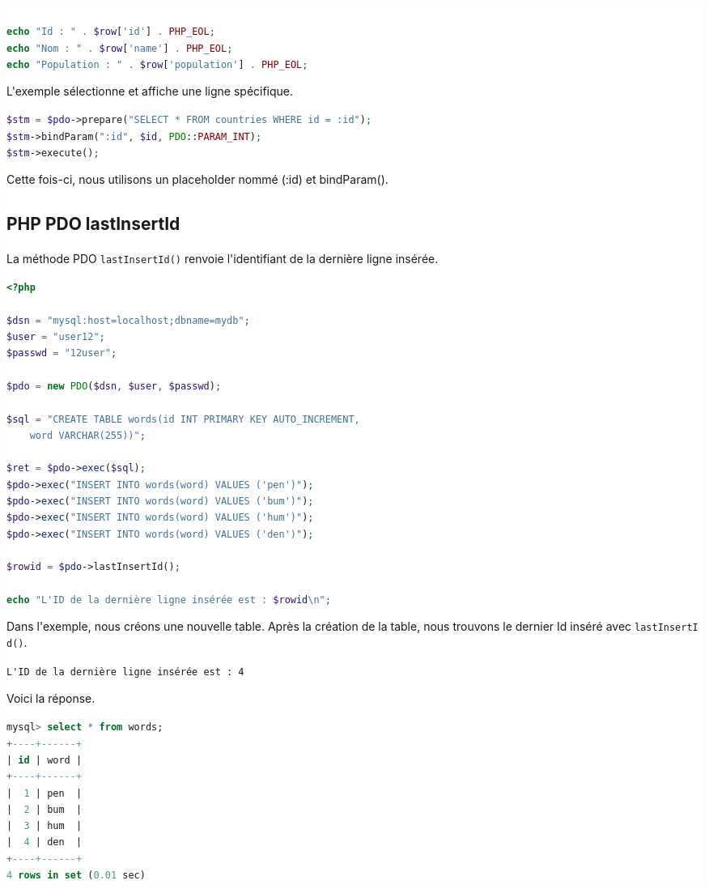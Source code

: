 ``` php

echo "Id : " . $row['id'] . PHP_EOL;
echo "Nom : " . $row['name'] . PHP_EOL;
echo "Population : " . $row['population'] . PHP_EOL;
```

L'exemple sélectionne et affiche une ligne spécifique.

``` php
$stm = $pdo->prepare("SELECT * FROM countries WHERE id = :id");
$stm->bindParam(":id", $id, PDO::PARAM_INT);
$stm->execute();
```

Cette fois-ci, nous utilisons un placeholder nommé (:id) et bindParam().

## PHP PDO lastInsertId

La méthode PDO ```lastInsertId()``` renvoie l'identifiant de la dernière ligne insérée.

``` php
<?php

$dsn = "mysql:host=localhost;dbname=mydb";
$user = "user12";
$passwd = "12user";

$pdo = new PDO($dsn, $user, $passwd);

$sql = "CREATE TABLE words(id INT PRIMARY KEY AUTO_INCREMENT,
    word VARCHAR(255))";

$ret = $pdo->exec($sql);
$pdo->exec("INSERT INTO words(word) VALUES ('pen')");
$pdo->exec("INSERT INTO words(word) VALUES ('bum')");
$pdo->exec("INSERT INTO words(word) VALUES ('hum')");
$pdo->exec("INSERT INTO words(word) VALUES ('den')");

$rowid = $pdo->lastInsertId();

echo "L'ID de la dernière ligne insérée est : $rowid\n";
```

Dans l'exemple, nous créons une nouvelle table. Après la création de la table, nous trouvons le dernier Id inséré avec ```lastInsertId()```.

```
L'ID de la dernière ligne insérée est : 4
```

Voici la réponse.

``` sql
mysql> select * from words;
+----+------+
| id | word |
+----+------+
|  1 | pen  |
|  2 | bum  |
|  3 | hum  |
|  4 | den  |
+----+------+
4 rows in set (0.01 sec)
```
